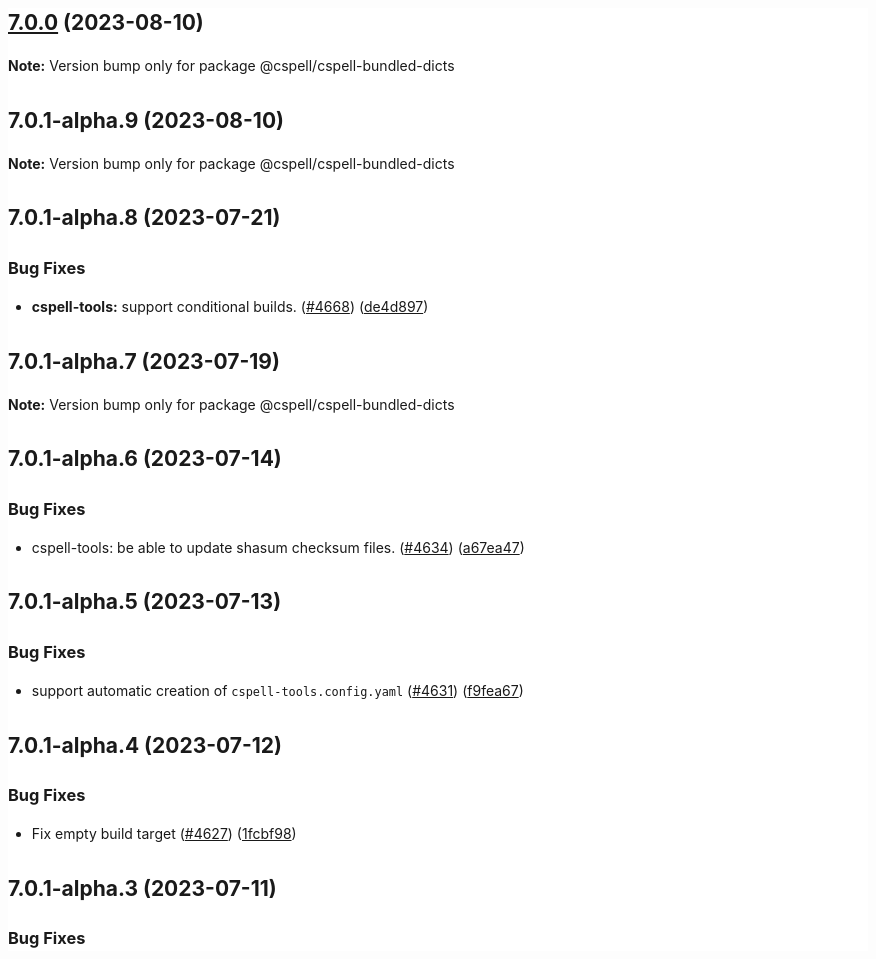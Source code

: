 ## [7.0.0](https://github.com/streetsidesoftware/cspell/compare/v7.0.1-alpha.9...v7.0.0) (2023-08-10)

**Note:** Version bump only for package @cspell/cspell-bundled-dicts

## 7.0.1-alpha.9 (2023-08-10)

**Note:** Version bump only for package @cspell/cspell-bundled-dicts

## 7.0.1-alpha.8 (2023-07-21)

### Bug Fixes

* **cspell-tools:** support conditional builds. ([#4668](https://github.com/streetsidesoftware/cspell/issues/4668)) ([de4d897](https://github.com/streetsidesoftware/cspell/commit/de4d897139fe5c98a83af926be23727f42be98d6))

## 7.0.1-alpha.7 (2023-07-19)

**Note:** Version bump only for package @cspell/cspell-bundled-dicts

## 7.0.1-alpha.6 (2023-07-14)

### Bug Fixes

* cspell-tools: be able to update shasum checksum files. ([#4634](https://github.com/streetsidesoftware/cspell/issues/4634)) ([a67ea47](https://github.com/streetsidesoftware/cspell/commit/a67ea4715bee40b4105139ca4fbfdb1da4800dce))

## 7.0.1-alpha.5 (2023-07-13)

### Bug Fixes

* support automatic creation of `cspell-tools.config.yaml` ([#4631](https://github.com/streetsidesoftware/cspell/issues/4631)) ([f9fea67](https://github.com/streetsidesoftware/cspell/commit/f9fea67fc5aa8b6e4dcdc8b1bd9af8db2e22e62b))

## 7.0.1-alpha.4 (2023-07-12)

### Bug Fixes

* Fix empty build target ([#4627](https://github.com/streetsidesoftware/cspell/issues/4627)) ([1fcbf98](https://github.com/streetsidesoftware/cspell/commit/1fcbf9897b70691eb9947e43b966a5069fe37feb))

## 7.0.1-alpha.3 (2023-07-11)

### Bug Fixes
